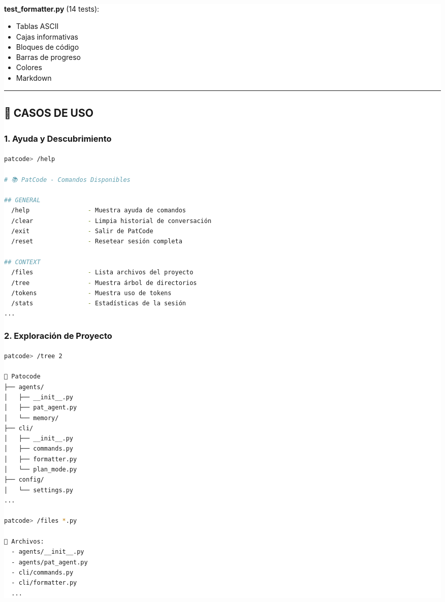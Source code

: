 **test_formatter.py** (14 tests):
- Tablas ASCII
- Cajas informativas
- Bloques de código
- Barras de progreso
- Colores
- Markdown

---

## 🎯 CASOS DE USO

### 1. Ayuda y Descubrimiento

```bash
patcode> /help

# 📚 PatCode - Comandos Disponibles

## GENERAL
  /help                - Muestra ayuda de comandos
  /clear               - Limpia historial de conversación
  /exit                - Salir de PatCode
  /reset               - Resetear sesión completa

## CONTEXT
  /files               - Lista archivos del proyecto
  /tree                - Muestra árbol de directorios
  /tokens              - Muestra uso de tokens
  /stats               - Estadísticas de la sesión
...
```

### 2. Exploración de Proyecto

```bash
patcode> /tree 2

📂 Patocode
├── agents/
│   ├── __init__.py
│   ├── pat_agent.py
│   └── memory/
├── cli/
│   ├── __init__.py
│   ├── commands.py
│   ├── formatter.py
│   └── plan_mode.py
├── config/
│   └── settings.py
...

patcode> /files *.py

📁 Archivos:
  - agents/__init__.py
  - agents/pat_agent.py
  - cli/commands.py
  - cli/formatter.py
  ...
```
